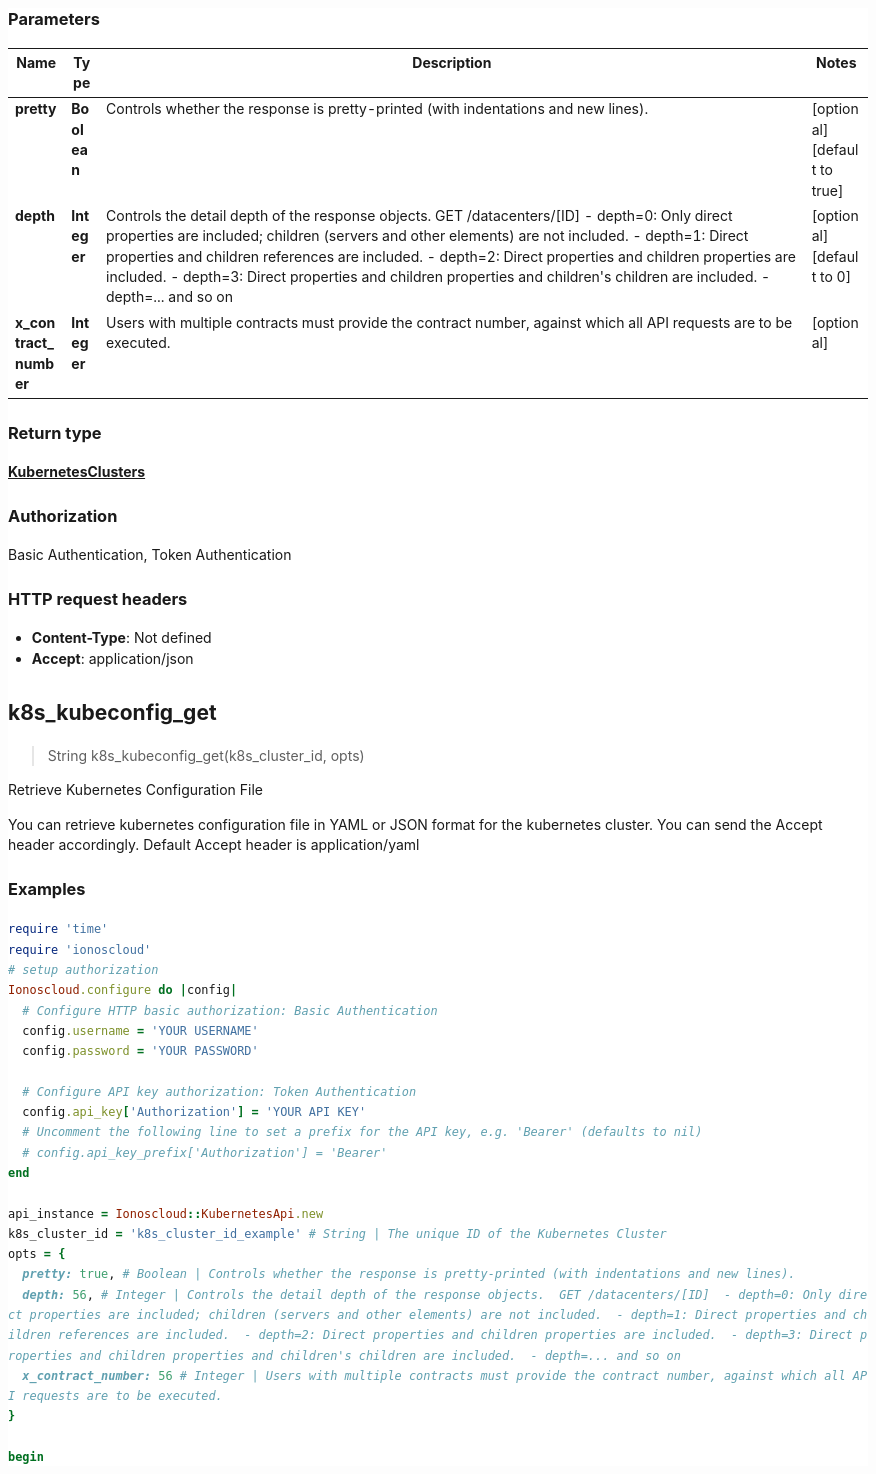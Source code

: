 ### Parameters

| Name | Type | Description | Notes |
| ---- | ---- | ----------- | ----- |
| **pretty** | **Boolean** | Controls whether the response is pretty-printed (with indentations and new lines). | [optional][default to true] |
| **depth** | **Integer** | Controls the detail depth of the response objects.  GET /datacenters/[ID]  - depth&#x3D;0: Only direct properties are included; children (servers and other elements) are not included.  - depth&#x3D;1: Direct properties and children references are included.  - depth&#x3D;2: Direct properties and children properties are included.  - depth&#x3D;3: Direct properties and children properties and children&#39;s children are included.  - depth&#x3D;... and so on | [optional][default to 0] |
| **x_contract_number** | **Integer** | Users with multiple contracts must provide the contract number, against which all API requests are to be executed. | [optional] |

### Return type

[**KubernetesClusters**](KubernetesClusters.md)

### Authorization

Basic Authentication, Token Authentication

### HTTP request headers

- **Content-Type**: Not defined
- **Accept**: application/json


## k8s_kubeconfig_get

> String k8s_kubeconfig_get(k8s_cluster_id, opts)

Retrieve Kubernetes Configuration File

You can retrieve kubernetes configuration file in YAML or JSON format for the kubernetes cluster. You can send the Accept header accordingly. Default Accept header is application/yaml

### Examples

```ruby
require 'time'
require 'ionoscloud'
# setup authorization
Ionoscloud.configure do |config|
  # Configure HTTP basic authorization: Basic Authentication
  config.username = 'YOUR USERNAME'
  config.password = 'YOUR PASSWORD'

  # Configure API key authorization: Token Authentication
  config.api_key['Authorization'] = 'YOUR API KEY'
  # Uncomment the following line to set a prefix for the API key, e.g. 'Bearer' (defaults to nil)
  # config.api_key_prefix['Authorization'] = 'Bearer'
end

api_instance = Ionoscloud::KubernetesApi.new
k8s_cluster_id = 'k8s_cluster_id_example' # String | The unique ID of the Kubernetes Cluster
opts = {
  pretty: true, # Boolean | Controls whether the response is pretty-printed (with indentations and new lines).
  depth: 56, # Integer | Controls the detail depth of the response objects.  GET /datacenters/[ID]  - depth=0: Only direct properties are included; children (servers and other elements) are not included.  - depth=1: Direct properties and children references are included.  - depth=2: Direct properties and children properties are included.  - depth=3: Direct properties and children properties and children's children are included.  - depth=... and so on
  x_contract_number: 56 # Integer | Users with multiple contracts must provide the contract number, against which all API requests are to be executed.
}

begin
```